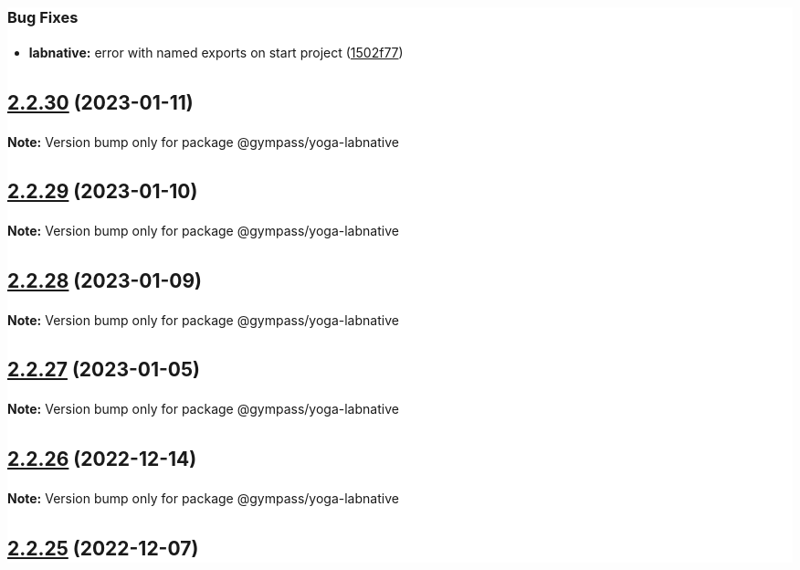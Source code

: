 
### Bug Fixes

* **labnative:** error with named exports on start project ([1502f77](https://github.com/gympass/yoga/commit/1502f77a9a0596fba47e8d01eabcc2420a457f0e))





## [2.2.30](https://github.com/gympass/yoga/compare/@gympass/yoga-labnative@2.2.29...@gympass/yoga-labnative@2.2.30) (2023-01-11)

**Note:** Version bump only for package @gympass/yoga-labnative





## [2.2.29](https://github.com/gympass/yoga/compare/@gympass/yoga-labnative@2.2.28...@gympass/yoga-labnative@2.2.29) (2023-01-10)

**Note:** Version bump only for package @gympass/yoga-labnative





## [2.2.28](https://github.com/gympass/yoga/compare/@gympass/yoga-labnative@2.2.27...@gympass/yoga-labnative@2.2.28) (2023-01-09)

**Note:** Version bump only for package @gympass/yoga-labnative





## [2.2.27](https://github.com/gympass/yoga/compare/@gympass/yoga-labnative@2.2.26...@gympass/yoga-labnative@2.2.27) (2023-01-05)

**Note:** Version bump only for package @gympass/yoga-labnative





## [2.2.26](https://github.com/gympass/yoga/compare/@gympass/yoga-labnative@2.2.25...@gympass/yoga-labnative@2.2.26) (2022-12-14)

**Note:** Version bump only for package @gympass/yoga-labnative





## [2.2.25](https://github.com/gympass/yoga/compare/@gympass/yoga-labnative@2.2.24...@gympass/yoga-labnative@2.2.25) (2022-12-07)
